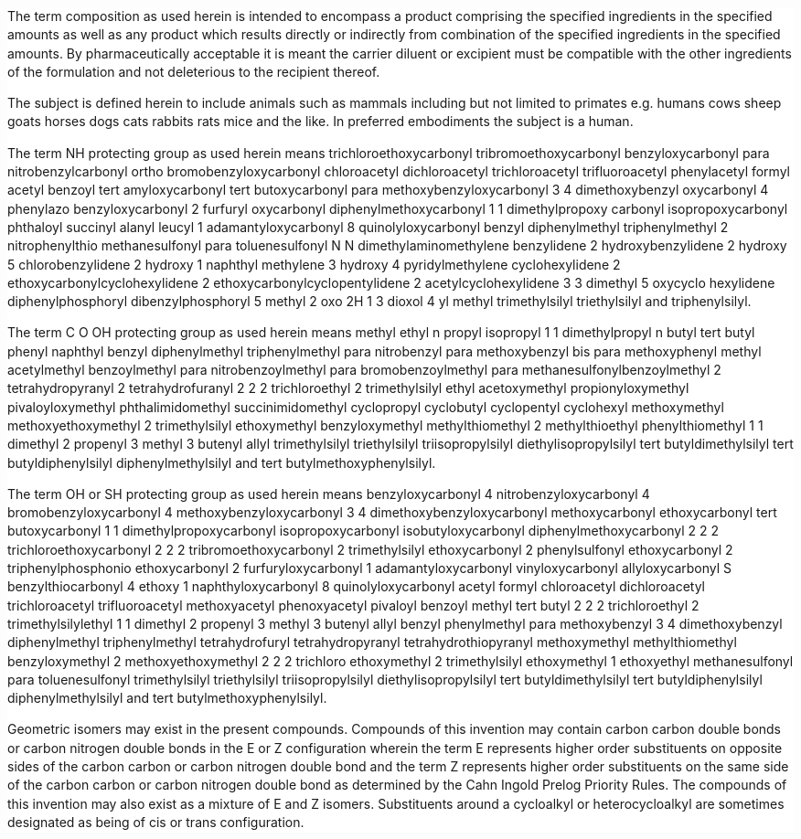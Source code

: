 The term composition as used herein is intended to encompass a product comprising the specified ingredients in the specified amounts as well as any product which results directly or indirectly from combination of the specified ingredients in the specified amounts. By pharmaceutically acceptable it is meant the carrier diluent or excipient must be compatible with the other ingredients of the formulation and not deleterious to the recipient thereof.

The subject is defined herein to include animals such as mammals including but not limited to primates e.g. humans cows sheep goats horses dogs cats rabbits rats mice and the like. In preferred embodiments the subject is a human.

The term NH protecting group as used herein means trichloroethoxycarbonyl tribromoethoxycarbonyl benzyloxycarbonyl para nitrobenzylcarbonyl ortho bromobenzyloxycarbonyl chloroacetyl dichloroacetyl trichloroacetyl trifluoroacetyl phenylacetyl formyl acetyl benzoyl tert amyloxycarbonyl tert butoxycarbonyl para methoxybenzyloxycarbonyl 3 4 dimethoxybenzyl oxycarbonyl 4 phenylazo benzyloxycarbonyl 2 furfuryl oxycarbonyl diphenylmethoxycarbonyl 1 1 dimethylpropoxy carbonyl isopropoxycarbonyl phthaloyl succinyl alanyl leucyl 1 adamantyloxycarbonyl 8 quinolyloxycarbonyl benzyl diphenylmethyl triphenylmethyl 2 nitrophenylthio methanesulfonyl para toluenesulfonyl N N dimethylaminomethylene benzylidene 2 hydroxybenzylidene 2 hydroxy 5 chlorobenzylidene 2 hydroxy 1 naphthyl methylene 3 hydroxy 4 pyridylmethylene cyclohexylidene 2 ethoxycarbonylcyclohexylidene 2 ethoxycarbonylcyclopentylidene 2 acetylcyclohexylidene 3 3 dimethyl 5 oxycyclo hexylidene diphenylphosphoryl dibenzylphosphoryl 5 methyl 2 oxo 2H 1 3 dioxol 4 yl methyl trimethylsilyl triethylsilyl and triphenylsilyl.

The term C O OH protecting group as used herein means methyl ethyl n propyl isopropyl 1 1 dimethylpropyl n butyl tert butyl phenyl naphthyl benzyl diphenylmethyl triphenylmethyl para nitrobenzyl para methoxybenzyl bis para methoxyphenyl methyl acetylmethyl benzoylmethyl para nitrobenzoylmethyl para bromobenzoylmethyl para methanesulfonylbenzoylmethyl 2 tetrahydropyranyl 2 tetrahydrofuranyl 2 2 2 trichloroethyl 2 trimethylsilyl ethyl acetoxymethyl propionyloxymethyl pivaloyloxymethyl phthalimidomethyl succinimidomethyl cyclopropyl cyclobutyl cyclopentyl cyclohexyl methoxymethyl methoxyethoxymethyl 2 trimethylsilyl ethoxymethyl benzyloxymethyl methylthiomethyl 2 methylthioethyl phenylthiomethyl 1 1 dimethyl 2 propenyl 3 methyl 3 butenyl allyl trimethylsilyl triethylsilyl triisopropylsilyl diethylisopropylsilyl tert butyldimethylsilyl tert butyldiphenylsilyl diphenylmethylsilyl and tert butylmethoxyphenylsilyl.

The term OH or SH protecting group as used herein means benzyloxycarbonyl 4 nitrobenzyloxycarbonyl 4 bromobenzyloxycarbonyl 4 methoxybenzyloxycarbonyl 3 4 dimethoxybenzyloxycarbonyl methoxycarbonyl ethoxycarbonyl tert butoxycarbonyl 1 1 dimethylpropoxycarbonyl isopropoxycarbonyl isobutyloxycarbonyl diphenylmethoxycarbonyl 2 2 2 trichloroethoxycarbonyl 2 2 2 tribromoethoxycarbonyl 2 trimethylsilyl ethoxycarbonyl 2 phenylsulfonyl ethoxycarbonyl 2 triphenylphosphonio ethoxycarbonyl 2 furfuryloxycarbonyl 1 adamantyloxycarbonyl vinyloxycarbonyl allyloxycarbonyl S benzylthiocarbonyl 4 ethoxy 1 naphthyloxycarbonyl 8 quinolyloxycarbonyl acetyl formyl chloroacetyl dichloroacetyl trichloroacetyl trifluoroacetyl methoxyacetyl phenoxyacetyl pivaloyl benzoyl methyl tert butyl 2 2 2 trichloroethyl 2 trimethylsilylethyl 1 1 dimethyl 2 propenyl 3 methyl 3 butenyl allyl benzyl phenylmethyl para methoxybenzyl 3 4 dimethoxybenzyl diphenylmethyl triphenylmethyl tetrahydrofuryl tetrahydropyranyl tetrahydrothiopyranyl methoxymethyl methylthiomethyl benzyloxymethyl 2 methoxyethoxymethyl 2 2 2 trichloro ethoxymethyl 2 trimethylsilyl ethoxymethyl 1 ethoxyethyl methanesulfonyl para toluenesulfonyl trimethylsilyl triethylsilyl triisopropylsilyl diethylisopropylsilyl tert butyldimethylsilyl tert butyldiphenylsilyl diphenylmethylsilyl and tert butylmethoxyphenylsilyl.

Geometric isomers may exist in the present compounds. Compounds of this invention may contain carbon carbon double bonds or carbon nitrogen double bonds in the E or Z configuration wherein the term E represents higher order substituents on opposite sides of the carbon carbon or carbon nitrogen double bond and the term Z represents higher order substituents on the same side of the carbon carbon or carbon nitrogen double bond as determined by the Cahn Ingold Prelog Priority Rules. The compounds of this invention may also exist as a mixture of E and Z isomers. Substituents around a cycloalkyl or heterocycloalkyl are sometimes designated as being of cis or trans configuration.
